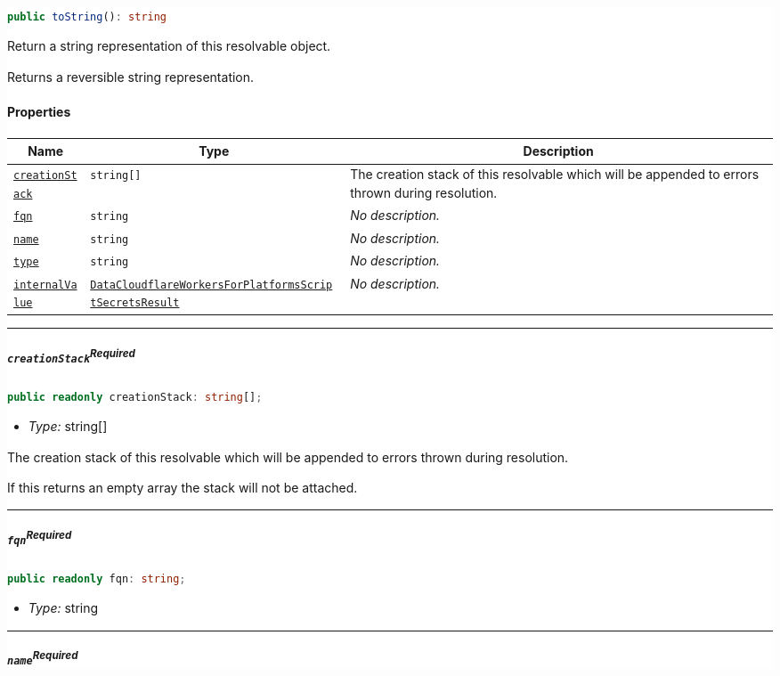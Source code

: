 ```typescript
public toString(): string
```

Return a string representation of this resolvable object.

Returns a reversible string representation.


#### Properties <a name="Properties" id="Properties"></a>

| **Name** | **Type** | **Description** |
| --- | --- | --- |
| <code><a href="#@cdktf/provider-cloudflare.dataCloudflareWorkersForPlatformsScriptSecrets.DataCloudflareWorkersForPlatformsScriptSecretsResultOutputReference.property.creationStack">creationStack</a></code> | <code>string[]</code> | The creation stack of this resolvable which will be appended to errors thrown during resolution. |
| <code><a href="#@cdktf/provider-cloudflare.dataCloudflareWorkersForPlatformsScriptSecrets.DataCloudflareWorkersForPlatformsScriptSecretsResultOutputReference.property.fqn">fqn</a></code> | <code>string</code> | *No description.* |
| <code><a href="#@cdktf/provider-cloudflare.dataCloudflareWorkersForPlatformsScriptSecrets.DataCloudflareWorkersForPlatformsScriptSecretsResultOutputReference.property.name">name</a></code> | <code>string</code> | *No description.* |
| <code><a href="#@cdktf/provider-cloudflare.dataCloudflareWorkersForPlatformsScriptSecrets.DataCloudflareWorkersForPlatformsScriptSecretsResultOutputReference.property.type">type</a></code> | <code>string</code> | *No description.* |
| <code><a href="#@cdktf/provider-cloudflare.dataCloudflareWorkersForPlatformsScriptSecrets.DataCloudflareWorkersForPlatformsScriptSecretsResultOutputReference.property.internalValue">internalValue</a></code> | <code><a href="#@cdktf/provider-cloudflare.dataCloudflareWorkersForPlatformsScriptSecrets.DataCloudflareWorkersForPlatformsScriptSecretsResult">DataCloudflareWorkersForPlatformsScriptSecretsResult</a></code> | *No description.* |

---

##### `creationStack`<sup>Required</sup> <a name="creationStack" id="@cdktf/provider-cloudflare.dataCloudflareWorkersForPlatformsScriptSecrets.DataCloudflareWorkersForPlatformsScriptSecretsResultOutputReference.property.creationStack"></a>

```typescript
public readonly creationStack: string[];
```

- *Type:* string[]

The creation stack of this resolvable which will be appended to errors thrown during resolution.

If this returns an empty array the stack will not be attached.

---

##### `fqn`<sup>Required</sup> <a name="fqn" id="@cdktf/provider-cloudflare.dataCloudflareWorkersForPlatformsScriptSecrets.DataCloudflareWorkersForPlatformsScriptSecretsResultOutputReference.property.fqn"></a>

```typescript
public readonly fqn: string;
```

- *Type:* string

---

##### `name`<sup>Required</sup> <a name="name" id="@cdktf/provider-cloudflare.dataCloudflareWorkersForPlatformsScriptSecrets.DataCloudflareWorkersForPlatformsScriptSecretsResultOutputReference.property.name"></a>
